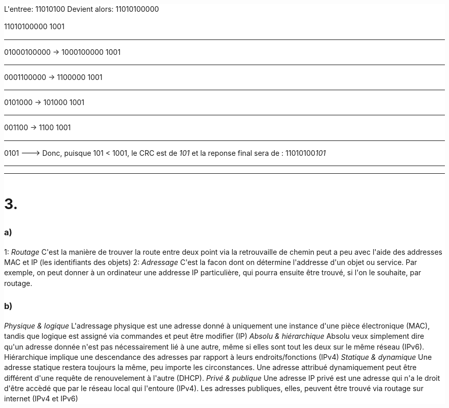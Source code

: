 L'entree: $11010100$
Devient alors: $11010100000$

11010100000
1001
-- -- 
01000100000
-> 
1000100000
1001
-- --
0001100000
->
1100000
1001
-- --
0101000
->
101000
1001
-- --
001100
->
1100
1001
-- --
0101
---> Donc, puisque 101 < 1001, le CRC est de *101*
       et la reponse final sera de :
       11010100*101*


-- --
-- --



# 3.
### a) 
1: *Routage*
	C'est la manière de trouver la route entre deux point via la retrouvaille de chemin peut a peu avec l'aide des addresses MAC et IP (les identifiants des objets)
2: *Adressage*
	C'est la facon dont on détermine l'addresse d'un objet ou service. Par exemple, on peut donner à un ordinateur une addresse IP particulière, qui pourra ensuite être trouvé, si l'on le souhaite, par routage.


### b)
*Physique & logique*
	L'adressage physique est une adresse donné à uniquement une instance d'une pièce électronique (MAC), tandis que logique est assigné via commandes et peut être modifier (IP)
*Absolu & hiérarchique*
	Absolu veux simplement dire qu'un adresse donnée n'est pas nécessairement lié à une autre, même si elles sont tout les deux sur le même réseau (IPv6). Hiérarchique implique une descendance des adresses par rapport à leurs endroits/fonctions (IPv4)
*Statique & dynamique*
	Une adresse statique restera toujours la même, peu importe les circonstances. Une adresse attribué dynamiquement peut être différent d'une requête de renouvelement à l'autre (DHCP).
*Privé & publique*
	Une adresse IP privé est une adresse qui n'a le droit d'être accèdé que par le réseau local qui l'entoure (IPv4). Les adresses publiques, elles, peuvent être trouvé via routage sur internet (IPv4 et IPv6)
